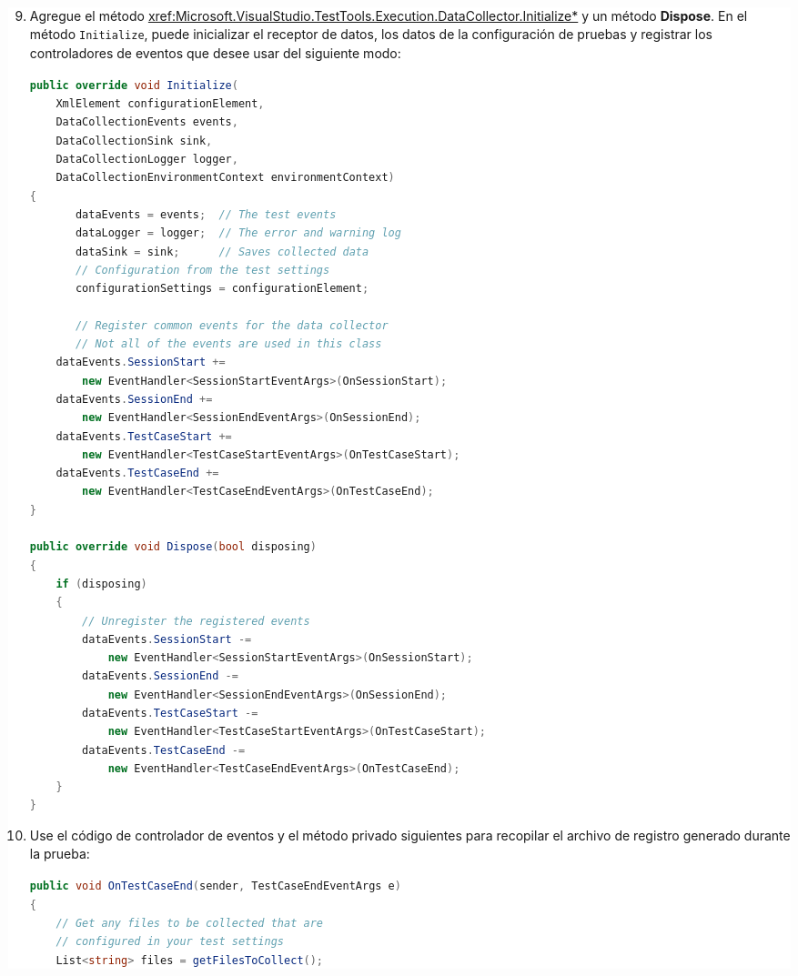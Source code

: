 9. Agregue el método <xref:Microsoft.VisualStudio.TestTools.Execution.DataCollector.Initialize*> y un método **Dispose**. En el método `Initialize`, puede inicializar el receptor de datos, los datos de la configuración de pruebas y registrar los controladores de eventos que desee usar del siguiente modo:

    ```csharp
    public override void Initialize(
        XmlElement configurationElement,
        DataCollectionEvents events,
        DataCollectionSink sink,
        DataCollectionLogger logger,
        DataCollectionEnvironmentContext environmentContext)
    {
           dataEvents = events;  // The test events
           dataLogger = logger;  // The error and warning log
           dataSink = sink;      // Saves collected data
           // Configuration from the test settings
           configurationSettings = configurationElement;

           // Register common events for the data collector
           // Not all of the events are used in this class
        dataEvents.SessionStart +=
            new EventHandler<SessionStartEventArgs>(OnSessionStart);
        dataEvents.SessionEnd +=
            new EventHandler<SessionEndEventArgs>(OnSessionEnd);
        dataEvents.TestCaseStart +=
            new EventHandler<TestCaseStartEventArgs>(OnTestCaseStart);
        dataEvents.TestCaseEnd +=
            new EventHandler<TestCaseEndEventArgs>(OnTestCaseEnd);
    }

    public override void Dispose(bool disposing)
    {
        if (disposing)
        {
            // Unregister the registered events
            dataEvents.SessionStart -=
                new EventHandler<SessionStartEventArgs>(OnSessionStart);
            dataEvents.SessionEnd -=
                new EventHandler<SessionEndEventArgs>(OnSessionEnd);
            dataEvents.TestCaseStart -=
                new EventHandler<TestCaseStartEventArgs>(OnTestCaseStart);
            dataEvents.TestCaseEnd -=
                new EventHandler<TestCaseEndEventArgs>(OnTestCaseEnd);
        }
    }
    ```

10. Use el código de controlador de eventos y el método privado siguientes para recopilar el archivo de registro generado durante la prueba:

    ```csharp
    public void OnTestCaseEnd(sender, TestCaseEndEventArgs e)
    {
        // Get any files to be collected that are
        // configured in your test settings
        List<string> files = getFilesToCollect();
